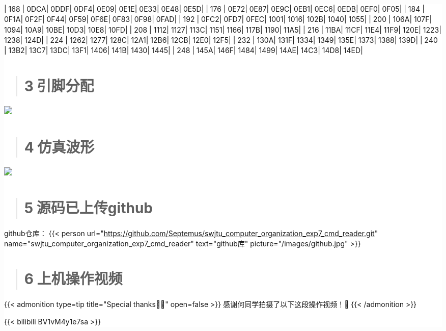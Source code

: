 | 168  | 0DCA| 0DDF| 0DF4| 0E09| 0E1E| 0E33| 0E48| 0E5D|
| 176  | 0E72| 0E87| 0E9C| 0EB1| 0EC6| 0EDB| 0EF0| 0F05|
| 184  | 0F1A| 0F2F| 0F44| 0F59| 0F6E| 0F83| 0F98| 0FAD|
| 192  | 0FC2| 0FD7| 0FEC| 1001| 1016| 102B| 1040| 1055|
| 200  | 106A| 107F| 1094| 10A9| 10BE| 10D3| 10E8| 10FD|
| 208  | 1112| 1127| 113C| 1151| 1166| 117B| 1190| 11A5|
| 216  | 11BA| 11CF| 11E4| 11F9| 120E| 1223| 1238| 124D|
| 224  | 1262| 1277| 128C| 12A1| 12B6| 12CB| 12E0| 12F5|
| 232  | 130A| 131F| 1334| 1349| 135E| 1373| 1388| 139D|
| 240  | 13B2| 13C7| 13DC| 13F1| 1406| 141B| 1430| 1445|
| 248  | 145A| 146F| 1484| 1499| 14AE| 14C3| 14D8| 14ED|


> # 3 引脚分配

<img src="/images/pin7.png" width="80%">

> # 4 仿真波形

<img src="/images/wvf7.png" width="80%">

> # 5 源码已上传github


github仓库：
{{< person url="https://github.com/Septemus/swjtu_computer_organization_exp7_cmd_reader.git" name="swjtu_computer_organization_exp7_cmd_reader" text="github库" picture="/images/github.jpg" >}}

> # 6 上机操作视频

{{< admonition type=tip title="Special thanks👍🏿" open=false >}}
感谢何同学拍摄了以下这段操作视频！🤗
{{< /admonition >}}


{{< bilibili BV1vM4y1e7sa >}}
